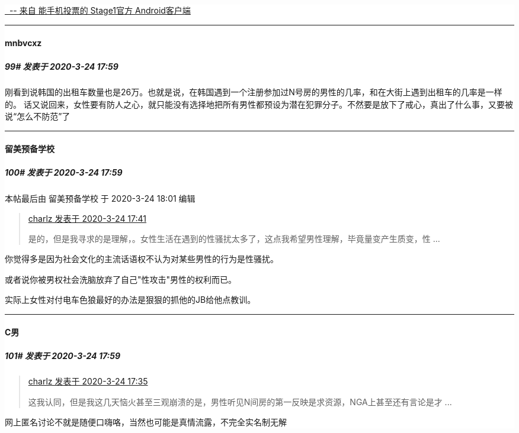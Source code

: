 [  -- 来自 能手机投票的 Stage1官方 Android客户端](https://www.coolapk.com/apk/140634)







-----

####  mnbvcxz  
##### 99#       发表于 2020-3-24 17:59




刚看到说韩国的出租车数量也是26万。也就是说，在韩国遇到一个注册参加过N号房的男性的几率，和在大街上遇到出租车的几率是一样的。
话又说回来，女性要有防人之心，就只能没有选择地把所有男性都预设为潜在犯罪分子。不然要是放下了戒心，真出了什么事，又要被说“怎么不防范”了







-----

####  留美预备学校  
##### 100#       发表于 2020-3-24 17:59



 本帖最后由 留美预备学校 于 2020-3-24 18:01 编辑 
<blockquote><a href="httphttps://bbs.saraba1st.com/2b/forum.php?mod=redirect&amp;goto=findpost&amp;pid=46858063&amp;ptid=1920599" target="_blank">charlz 发表于 2020-3-24 17:41</a>

是的，但是我寻求的是理解，。女性生活在遇到的性骚扰太多了，这点我希望男性理解，毕竟量变产生质变，性 ...</blockquote>
你觉得多是因为社会文化的主流话语权不认为对某些男性的行为是性骚扰。


或者说你被男权社会洗脑放弃了自己"性攻击"男性的权利而已。


实际上女性对付电车色狼最好的办法是狠狠的抓他的JB给他点教训。







-----

####  C男  
##### 101#       发表于 2020-3-24 17:59



<blockquote><a href="httphttps://bbs.saraba1st.com/2b/forum.php?mod=redirect&amp;goto=findpost&amp;pid=46857984&amp;ptid=1920599" target="_blank">charlz 发表于 2020-3-24 17:35</a>

这我认同，但是我这几天恼火甚至三观崩溃的是，男性听见N间房的第一反映是求资源，NGA上甚至还有言论是才 ...</blockquote>
网上匿名讨论不就是随便口嗨咯，当然也可能是真情流露，不完全实名制无解






